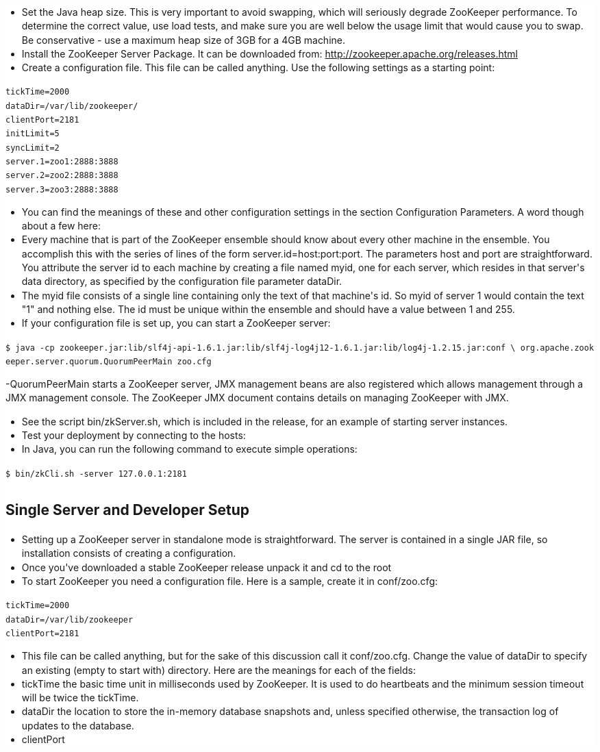 - Set the Java heap size. This is very important to avoid swapping, which will seriously degrade ZooKeeper performance. To determine the correct value, use load tests, and make sure you are well below the usage limit that would cause you to swap. Be conservative - use a maximum heap size of 3GB for a 4GB machine.
- Install the ZooKeeper Server Package. It can be downloaded from:
http://zookeeper.apache.org/releases.html
- Create a configuration file. This file can be called anything. Use the following settings as a starting point:
```
tickTime=2000
dataDir=/var/lib/zookeeper/
clientPort=2181
initLimit=5
syncLimit=2
server.1=zoo1:2888:3888
server.2=zoo2:2888:3888
server.3=zoo3:2888:3888
```
- You can find the meanings of these and other configuration settings in the section Configuration Parameters. A word though about a few here:
- Every machine that is part of the ZooKeeper ensemble should know about every other machine in the ensemble. You accomplish this with the series of lines of the form server.id=host:port:port. The parameters host and port are straightforward. You attribute the server id to each machine by creating a file named myid, one for each server, which resides in that server's data directory, as specified by the configuration file parameter dataDir.
- The myid file consists of a single line containing only the text of that machine's id. So myid of server 1 would contain the text "1" and nothing else. The id must be unique within the ensemble and should have a value between 1 and 255.
- If your configuration file is set up, you can start a ZooKeeper server:
```
$ java -cp zookeeper.jar:lib/slf4j-api-1.6.1.jar:lib/slf4j-log4j12-1.6.1.jar:lib/log4j-1.2.15.jar:conf \ org.apache.zookeeper.server.quorum.QuorumPeerMain zoo.cfg
```
-QuorumPeerMain starts a ZooKeeper server, JMX management beans are also registered which allows management through a JMX management console. The ZooKeeper JMX document contains details on managing ZooKeeper with JMX.
- See the script bin/zkServer.sh, which is included in the release, for an example of starting server instances.
- Test your deployment by connecting to the hosts:
- In Java, you can run the following command to execute simple operations:
```
$ bin/zkCli.sh -server 127.0.0.1:2181
```

## Single Server and Developer Setup
- Setting up a ZooKeeper server in standalone mode is straightforward. The server is contained in a single JAR file, so installation consists of creating a configuration.
- Once you've downloaded a stable ZooKeeper release unpack it and cd to the root
- To start ZooKeeper you need a configuration file. Here is a sample, create it in conf/zoo.cfg:
```
tickTime=2000
dataDir=/var/lib/zookeeper
clientPort=2181
```
- This file can be called anything, but for the sake of this discussion call it conf/zoo.cfg. Change the value of dataDir to specify an existing (empty to start with) directory. Here are the meanings for each of the fields:
- tickTime
the basic time unit in milliseconds used by ZooKeeper. It is used to do heartbeats and the minimum session timeout will be twice the tickTime.
- dataDir
the location to store the in-memory database snapshots and, unless specified otherwise, the transaction log of updates to the database.
- clientPort